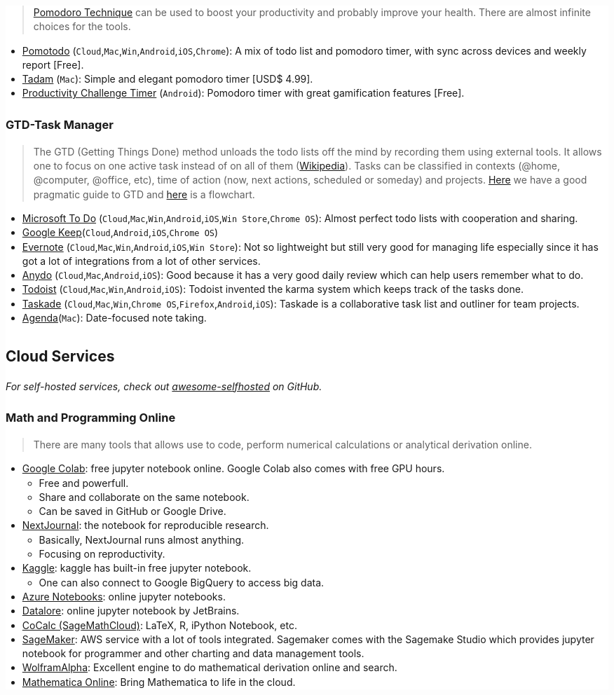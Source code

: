 > [Pomodoro Technique](https://en.wikipedia.org/wiki/Pomodoro_Technique) can be used to boost your productivity and probably improve your health. There are almost infinite choices for the tools.

* [Pomotodo](https://pomotodo.com/) (`Cloud`,`Mac`,`Win`,`Android`,`iOS`,`Chrome`): A mix of todo list and pomodoro timer, with sync across devices and weekly report [Free].
* [Tadam](https://tadamapp.com/) (`Mac`): Simple and elegant pomodoro timer [USD$ 4.99].
* [Productivity Challenge Timer](https://play.google.com/store/apps/details?id=com.wlxd.pomochallenge&hl=en) (`Android`): Pomodoro timer with great gamification features [Free].


### GTD-Task Manager

> The GTD (Getting Things Done) method unloads the todo lists off the mind by recording them using external tools. It allows one to focus on one active task instead of on all of them ([Wikipedia](https://en.wikipedia.org/wiki/Getting_Things_Done)).
> Tasks can be classified in contexts (@home, @computer, @office, etc), time of action (now, next actions, scheduled or someday) and projects. [Here](https://hamberg.no/gtd/) we have a good pragmatic guide to GTD and [here](https://gettingthingsdone.com/pdfs/tt_workflow_chart.pdf) is a flowchart.

* [Microsoft To Do](https://todo.microsoft.com/tasks) (`Cloud`,`Mac`,`Win`,`Android`,`iOS`,`Win Store`,`Chrome OS`): Almost perfect todo lists with cooperation and sharing.
* [Google Keep](https://keep.google.com/)(`Cloud`,`Android`,`iOS`,`Chrome OS`)
* [Evernote](https://evernote.com/) (`Cloud`,`Mac`,`Win`,`Android`,`iOS`,`Win Store`): Not so lightweight but still very good for managing life especially since it has got a lot of integrations from a lot of other services.
* [Anydo](https://www.any.do/) (`Cloud`,`Mac`,`Android`,`iOS`): Good because it has a very good daily review which can help users remember what to do.
* [Todoist](https://todoist.com/) (`Cloud`,`Mac`,`Win`,`Android`,`iOS`): Todoist invented the karma system which keeps track of the tasks done.
* [Taskade](https://taskade.com/) (`Cloud`,`Mac`,`Win`,`Chrome OS`,`Firefox`,`Android`,`iOS`): Taskade is a collaborative task list and outliner for team projects.
* [Agenda](https://agenda.com/)(`Mac`): Date-focused note taking.


## Cloud Services

*For self-hosted services, check out [awesome-selfhosted](https://github.com/Kickball/awesome-selfhosted) on GitHub.*


### Math and Programming Online

> There are many tools that allows use to code, perform numerical calculations or analytical derivation online.

* [Google Colab](https://colab.research.google.com/): free jupyter notebook online. Google Colab also comes with free GPU hours.
  * Free and powerfull.
  * Share and collaborate on the same notebook.
  * Can be saved in GitHub or Google Drive.
* [NextJournal](https://nextjournal.com/): the notebook for reproducible research.
  * Basically, NextJournal runs almost anything.
  * Focusing on reproductivity.
* [Kaggle](https://www.kaggle.com/): kaggle has built-in free jupyter notebook.
  * One can also connect to Google BigQuery to access big data.
* [Azure Notebooks](https://notebooks.azure.com/): online jupyter notebooks.
* [Datalore](https://datalore.io/): online jupyter notebook by JetBrains.
* [CoCalc (SageMathCloud)](https://cocalc.com/): LaTeX, R, iPython Notebook, etc.
* [SageMaker](https://aws.amazon.com/sagemaker/): AWS service with a lot of tools integrated. Sagemaker comes with the Sagemake Studio which provides jupyter notebook for programmer and other charting and data management tools.
* [WolframAlpha](https://www.wolframalpha.com/): Excellent engine to do mathematical derivation online and search.
* [Mathematica Online](https://www.wolfram.com/mathematica/online/): Bring Mathematica to life in the cloud.
